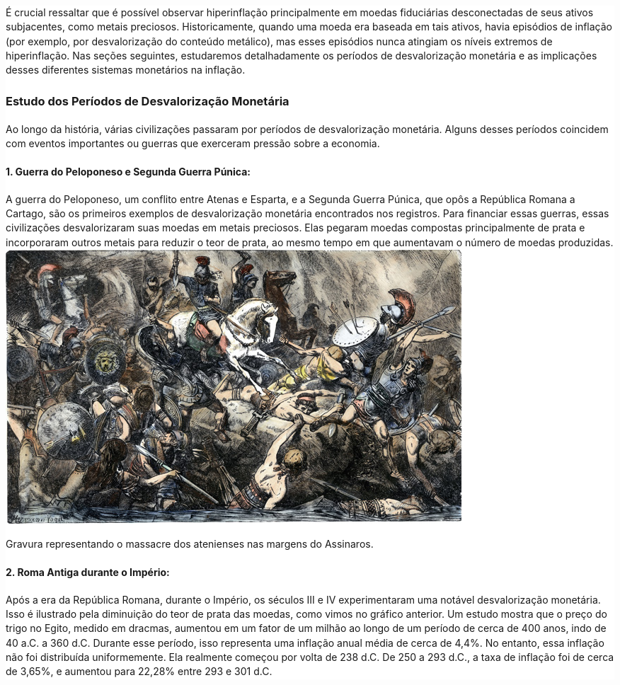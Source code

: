 É crucial ressaltar que é possível observar hiperinflação principalmente em moedas fiduciárias desconectadas de seus ativos subjacentes, como metais preciosos. Historicamente, quando uma moeda era baseada em tais ativos, havia episódios de inflação (por exemplo, por desvalorização do conteúdo metálico), mas esses episódios nunca atingiam os níveis extremos de hiperinflação. Nas seções seguintes, estudaremos detalhadamente os períodos de desvalorização monetária e as implicações desses diferentes sistemas monetários na inflação.

### Estudo dos Períodos de Desvalorização Monetária

Ao longo da história, várias civilizações passaram por períodos de desvalorização monetária. Alguns desses períodos coincidem com eventos importantes ou guerras que exerceram pressão sobre a economia.

#### 1. Guerra do Peloponeso e Segunda Guerra Púnica:

A guerra do Peloponeso, um conflito entre Atenas e Esparta, e a Segunda Guerra Púnica, que opôs a República Romana a Cartago, são os primeiros exemplos de desvalorização monetária encontrados nos registros. Para financiar essas guerras, essas civilizações desvalorizaram suas moedas em metais preciosos. Elas pegaram moedas compostas principalmente de prata e incorporaram outros metais para reduzir o teor de prata, ao mesmo tempo em que aumentavam o número de moedas produzidas.
![image](assets/chapitre-2.1/8.PNG)

Gravura representando o massacre dos atenienses nas margens do Assinaros.

#### 2. Roma Antiga durante o Império:

Após a era da República Romana, durante o Império, os séculos III e IV experimentaram uma notável desvalorização monetária. Isso é ilustrado pela diminuição do teor de prata das moedas, como vimos no gráfico anterior. Um estudo mostra que o preço do trigo no Egito, medido em dracmas, aumentou em um fator de um milhão ao longo de um período de cerca de 400 anos, indo de 40 a.C. a 360 d.C. Durante esse período, isso representa uma inflação anual média de cerca de 4,4%. No entanto, essa inflação não foi distribuída uniformemente. Ela realmente começou por volta de 238 d.C. De 250 a 293 d.C., a taxa de inflação foi de cerca de 3,65%, e aumentou para 22,28% entre 293 e 301 d.C.
